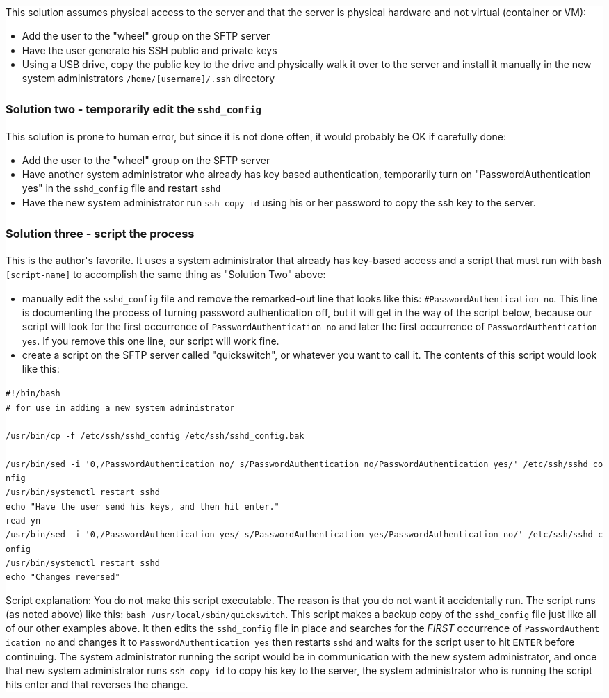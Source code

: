 This solution assumes physical access to the server and that the server is physical hardware and not virtual (container or VM):

* Add the user to the "wheel" group on the SFTP server
* Have the user generate his SSH public and private keys
* Using a USB drive, copy the public key to the drive and physically walk it over to the server and install it manually in the new system administrators `/home/[username]/.ssh` directory

### Solution two - temporarily edit the `sshd_config`

This solution is prone to human error, but since it is not done often, it would probably be OK if carefully done:

* Add the user to the "wheel" group on the SFTP server
* Have another system administrator who already has key based authentication, temporarily turn on "PasswordAuthentication yes" in the `sshd_config` file and restart `sshd`
* Have the new system administrator run `ssh-copy-id` using his or her password to copy the ssh key to the server.

### Solution three - script the process

This is the author's favorite. It uses a system administrator that already has key-based access and a script that must run with `bash [script-name]` to accomplish the same thing as "Solution Two" above:

* manually edit the `sshd_config` file and remove the remarked-out line that looks like this: `#PasswordAuthentication no`. This line is documenting the process of turning password authentication off, but it will get in the way of the script below, because our script will look for the first occurrence of `PasswordAuthentication no` and later the first occurrence of `PasswordAuthentication yes`. If you remove this one line, our script will work fine.
* create a script on the SFTP server called "quickswitch", or whatever you want to call it. The contents of this script would look like this:

```
#!/bin/bash
# for use in adding a new system administrator

/usr/bin/cp -f /etc/ssh/sshd_config /etc/ssh/sshd_config.bak

/usr/bin/sed -i '0,/PasswordAuthentication no/ s/PasswordAuthentication no/PasswordAuthentication yes/' /etc/ssh/sshd_config
/usr/bin/systemctl restart sshd
echo "Have the user send his keys, and then hit enter."
read yn
/usr/bin/sed -i '0,/PasswordAuthentication yes/ s/PasswordAuthentication yes/PasswordAuthentication no/' /etc/ssh/sshd_config
/usr/bin/systemctl restart sshd
echo "Changes reversed"
```
Script explanation: You do not make this script executable. The reason is that you do not want it accidentally run. The script runs (as noted above) like this: `bash /usr/local/sbin/quickswitch`. This script makes a backup copy of the `sshd_config` file just like all of our other examples above. It then edits the `sshd_config` file in place and searches for the *FIRST* occurrence of `PasswordAuthentication no` and changes it to `PasswordAuthentication yes` then restarts `sshd` and waits for the script user to hit <kbd>ENTER</kbd> before continuing. The system administrator running the script would be in communication with the new system administrator, and once that new system administrator runs `ssh-copy-id` to copy his key to the server, the system administrator who is running the script hits enter and that reverses the change.
